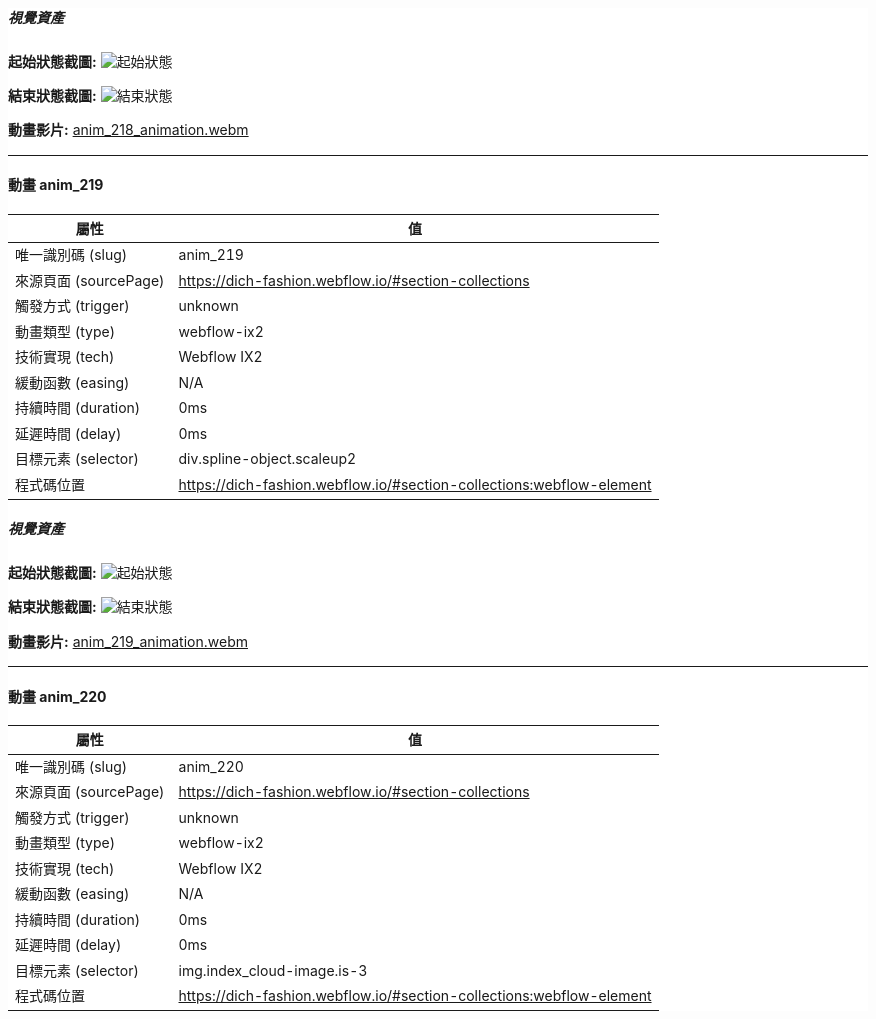 ##### 視覺資產

**起始狀態截圖:** ![起始狀態](../assets/raw/anim_218_initial.png)

**結束狀態截圖:** ![結束狀態](../assets/raw/anim_218_final.png)

**動畫影片:** [anim_218_animation.webm](../assets/raw/anim_218_animation.webm)

---

#### 動畫 anim_219

| 屬性 | 值 |
|------|----|
| 唯一識別碼 (slug) | anim_219 |
| 來源頁面 (sourcePage) | https://dich-fashion.webflow.io/#section-collections |
| 觸發方式 (trigger) | unknown |
| 動畫類型 (type) | webflow-ix2 |
| 技術實現 (tech) | Webflow IX2 |
| 緩動函數 (easing) | N/A |
| 持續時間 (duration) | 0ms |
| 延遲時間 (delay) | 0ms |
| 目標元素 (selector) | div.spline-object.scaleup2 |
| 程式碼位置 | https://dich-fashion.webflow.io/#section-collections:webflow-element |

##### 視覺資產

**起始狀態截圖:** ![起始狀態](../assets/raw/anim_219_initial.png)

**結束狀態截圖:** ![結束狀態](../assets/raw/anim_219_final.png)

**動畫影片:** [anim_219_animation.webm](../assets/raw/anim_219_animation.webm)

---

#### 動畫 anim_220

| 屬性 | 值 |
|------|----|
| 唯一識別碼 (slug) | anim_220 |
| 來源頁面 (sourcePage) | https://dich-fashion.webflow.io/#section-collections |
| 觸發方式 (trigger) | unknown |
| 動畫類型 (type) | webflow-ix2 |
| 技術實現 (tech) | Webflow IX2 |
| 緩動函數 (easing) | N/A |
| 持續時間 (duration) | 0ms |
| 延遲時間 (delay) | 0ms |
| 目標元素 (selector) | img.index_cloud-image.is-3 |
| 程式碼位置 | https://dich-fashion.webflow.io/#section-collections:webflow-element |
